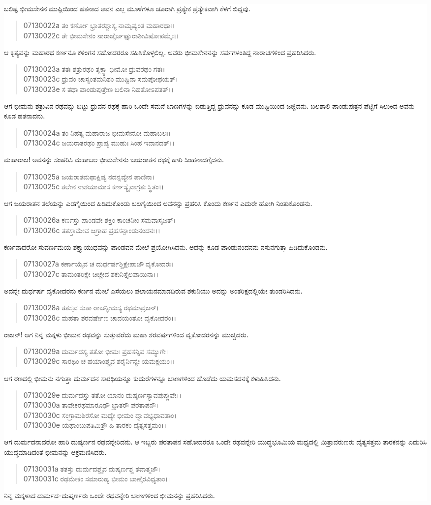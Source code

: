 ಬಲಿಷ್ಟ ಭೀಮಸೇನನ ಮುಷ್ಟಿಯಿಂದ ಹತನಾದ ಅವನ ಎಲ್ಲ ಮೂಳೆಗಳೂ ಚೂರಾಗಿ ಪ್ರತ್ಯೇಕ ಪ್ರತ್ಯೇಕವಾಗಿ ಕೆಳಗೆ ಬಿದ್ದವು.

> 07130022a ತಂ ಕರ್ಣೋ ಭ್ರಾತರಶ್ಚಾಸ್ಯ ನಾಮೃಷ್ಯಂತ ಮಹಾರಥಾಃ।   
07130022c ತೇ ಭೀಮಸೇನಂ ನಾರಾಚೈರ್ಜಘ್ನುರಾಶೀವಿಷೋಪಮೈಃ।।

ಆ ಕೃತ್ಯವನ್ನು ಮಹಾರಥ ಕರ್ಣನೂ ಕಳಿಂಗನ ಸಹೋದರರೂ ಸಹಿಸಿಕೊಳ್ಳಲಿಲ್ಲ. ಅವರು ಭೀಮಸೇನನನ್ನು ಸರ್ಪಗಳಂತಿದ್ದ ನಾರಾಚಗಳಿಂದ ಪ್ರಹರಿಸಿದರು.

> 07130023a ತತಃ ಶತ್ರುರಥಂ ತ್ಯಕ್ತ್ವಾ ಭೀಮೋ ಧ್ರುವರಥಂ ಗತಃ।   
07130023c ಧ್ರುವಂ ಚಾಸ್ಯಂತಮನಿಶಂ ಮುಷ್ಟಿನಾ ಸಮಪೋಥಯತ್।  
07130023e ಸ ತಥಾ ಪಾಂಡುಪುತ್ರೇಣ ಬಲಿನಾ ನಿಹತೋಽಪತತ್।।

ಆಗ ಭೀಮನು ಶತ್ರುವಿನ ರಥವನ್ನು ಬಿಟ್ಟು ಧ್ರುವನ ರಥಕ್ಕೆ ಹಾರಿ ಒಂದೇ ಸಮನೆ ಬಾಣಗಳನ್ನು ಬಿಡುತ್ತಿದ್ದ ಧ್ರುವನನ್ನು ಕೂಡ ಮುಷ್ಟಿಯಿಂದ ಜಜ್ಜಿದನು. ಬಲಶಾಲಿ ಪಾಂಡುಪುತ್ರನ ಪೆಟ್ಟಿಗೆ ಸಿಲುಕಿದ ಅವನು ಕೂಡ ಹತನಾದನು.

> 07130024a ತಂ ನಿಹತ್ಯ ಮಹಾರಾಜ ಭೀಮಸೇನೋ ಮಹಾಬಲಃ।  
07130024c ಜಯರಾತರಥಂ ಪ್ರಾಪ್ಯ ಮುಹುಃ ಸಿಂಹ ಇವಾನದತ್।।

ಮಹಾರಾಜ! ಅವನನ್ನು ಸಂಹರಿಸಿ ಮಹಾಬಲ ಭೀಮಸೇನನು ಜಯರಾತನ ರಥಕ್ಕೆ ಹಾರಿ ಸಿಂಹನಾದಗೈದನು.

> 07130025a ಜಯರಾತಮಥಾಕ್ಷಿಪ್ಯ ನದನ್ಸವ್ಯೇನ ಪಾಣಿನಾ।  
07130025c ತಲೇನ ನಾಶಯಾಮಾಸ ಕರ್ಣಸ್ಯೈವಾಗ್ರತಃ ಸ್ಥಿತಂ।।

ಆಗ ಜಯರಾತನ ತಲೆಯನ್ನು ಎಡಗೈಯಿಂದ ಹಿಡಿದುಕೊಂಡು ಬಲಗೈಯಿಂದ ಅವನನ್ನು ಪ್ರಹರಿಸಿ ಕೊಂದು ಕರ್ಣನ ಎದುರೇ ಹೋಗಿ ನಿಂತುಕೊಂಡನು.

> 07130026a ಕರ್ಣಸ್ತು ಪಾಂಡವೇ ಶಕ್ತಿಂ ಕಾಂಚನೀಂ ಸಮವಾಸೃಜತ್।   
07130026c ತತಸ್ತಾಮೇವ ಜಗ್ರಾಹ ಪ್ರಹಸನ್ಪಾಂಡುನಂದನಃ।।

ಕರ್ಣನಾದರೋ ಸುವರ್ಣಮಯ ಶಕ್ತ್ಯಾಯುಧವನ್ನು ಪಾಂಡವನ ಮೇಲೆ ಪ್ರಯೋಗಿಸಿದನು. ಅದನ್ನು ಕೂಡ ಪಾಂಡುನಂದನನು ನಸುನಗುತ್ತಾ ಹಿಡಿದುಕೊಂಡನು.

> 07130027a ಕರ್ಣಾಯೈವ ಚ ದುರ್ಧರ್ಷಶ್ಚಿಕ್ಷೇಪಾಜೌ ವೃಕೋದರಃ।  
07130027c ತಾಮಂತರಿಕ್ಷೇ ಚಿಚ್ಚೇದ ಶಕುನಿಸ್ತೈಲಪಾಯಿನಾ।।

ಅದನ್ನೇ ದುರ್ಧರ್ಷ ವೃಕೋದರನು ಕರ್ಣನ ಮೇಲೆ ಎಸೆಯಲು ಪಲಾಯನಮಾಡದಿರುವ ಶಕುನಿಯು ಅದನ್ನು ಅಂತರಿಕ್ಷದಲ್ಲಿಯೇ ತುಂಡರಿಸಿದನು.

> 07130028a ತತಸ್ತವ ಸುತಾ ರಾಜನ್ಭೀಮಸ್ಯ ರಥಮಾವ್ರಜನ್।  
07130028c ಮಹತಾ ಶರವರ್ಷೇಣ ಚಾದಯಂತೋ ವೃಕೋದರಂ।।

ರಾಜನ್! ಆಗ ನಿನ್ನ ಮಕ್ಕಳು ಭೀಮನ ರಥವನ್ನು ಸುತ್ತುವರೆದು ಮಹಾ ಶರವರ್ಷಗಳಿಂದ ವೃಕೋದರನನ್ನು ಮುಚ್ಚಿದರು.

> 07130029a ದುರ್ಮದಸ್ಯ ತತೋ ಭೀಮಃ ಪ್ರಹಸನ್ನಿವ ಸಮ್ಯುಗೇ।  
07130029c ಸಾರಥಿಂ ಚ ಹಯಾಂಶ್ಚೈವ ಶರೈರ್ನಿನ್ಯೇ ಯಮಕ್ಷಯಂ।।

ಆಗ ರಣದಲ್ಲಿ ಭೀಮನು ನಗುತ್ತಾ ದುರ್ಮದನ ಸಾರಥಿಯನ್ನೂ ಕುದುರೆಗಳನ್ನೂ ಬಾಣಗಳಿಂದ ಹೊಡೆದು ಯಮಸದನಕ್ಕೆ ಕಳುಹಿಸಿದನು.

> 07130029e ದುರ್ಮದಸ್ತು ತತೋ ಯಾನಂ ದುಷ್ಕರ್ಣಸ್ಯಾವಪುಪ್ಲುವೇ।।  
07130030a ತಾವೇಕರಥಮಾರೂಢೌ ಭ್ರಾತರೌ ಪರತಾಪನೌ।  
07130030c ಸಂಗ್ರಾಮಶಿರಸೋ ಮಧ್ಯೇ ಭೀಮಂ ದ್ವಾವಭ್ಯಧಾವತಾಂ।   
07130030e ಯಥಾಂಬುಪತಿಮಿತ್ರೌ ಹಿ ತಾರಕಂ ದೈತ್ಯಸತ್ತಮಂ।।

ಆಗ ದುರ್ಮದನಾದರೋ ಹಾರಿ ದುಷ್ಕರ್ಣನ ರಥವನ್ನೇರಿದನು. ಆ ಇಬ್ಬರು ಪರತಾಪನ ಸಹೋದರರೂ ಒಂದೇ ರಥವನ್ನೇರಿ ಯುದ್ಧಭೂಮಿಯ ಮಧ್ಯದಲ್ಲಿ ಮಿತ್ರಾವರುಣರು ದೈತ್ಯಸತ್ತಮ ತಾರಕನನ್ನು ಎದುರಿಸಿ ಯುದ್ಧಮಾಡಿದಂತೆ ಭೀಮನನ್ನು ಆಕ್ರಮಣಿಸಿದರು.

> 07130031a ತತಸ್ತು ದುರ್ಮದಶ್ಚೈವ ದುಷ್ಕರ್ಣಶ್ಚ ತವಾತ್ಮಜೌ।   
07130031c ರಥಮೇಕಂ ಸಮಾರುಹ್ಯ ಭೀಮಂ ಬಾಣೈರವಿಧ್ಯತಾಂ।।

ನಿನ್ನ ಮಕ್ಕಳಾದ ದುರ್ಮದ-ದುಷ್ಕರ್ಣರು ಒಂದೇ ರಥವನ್ನೇರಿ ಬಾಣಗಳಿಂದ ಭೀಮನನ್ನು ಪ್ರಹರಿಸಿದರು.
